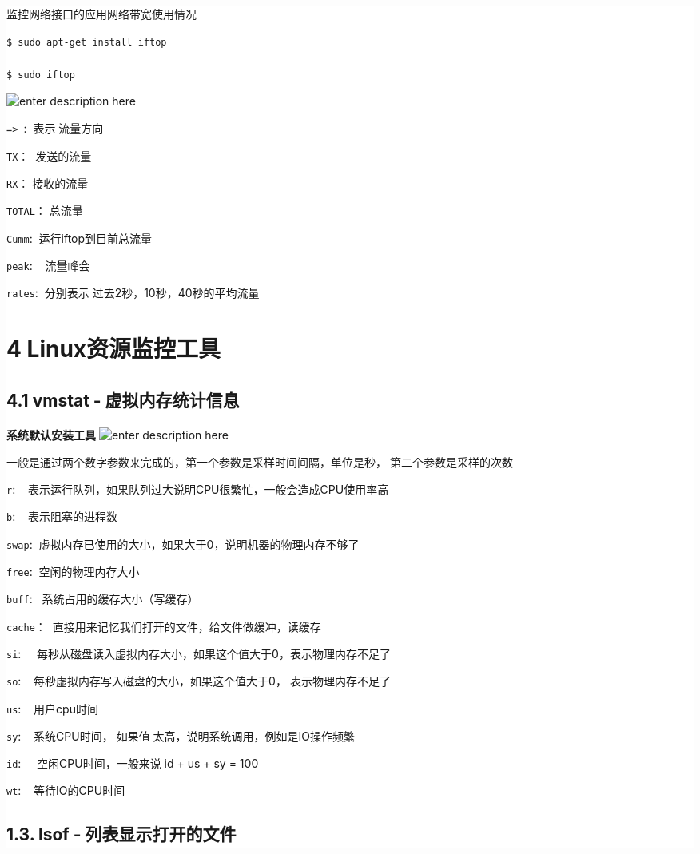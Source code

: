 监控网络接口的应用网络带宽使用情况

``` bash
$ sudo apt-get install iftop

$ sudo iftop
```
![enter description here](16.png)


`=> `:  表示 流量方向

`TX`：  发送的流量

`RX`： 接收的流量

`TOTAL`： 总流量

`Cumm`:  运行iftop到目前总流量

`peak`:    流量峰会

`rates`:  分别表示 过去2秒，10秒，40秒的平均流量

# 4 Linux资源监控工具
## 4.1 vmstat - 虚拟内存统计信息
**系统默认安装工具**
![enter description here](4.png)


一般是通过两个数字参数来完成的，第一个参数是采样时间间隔，单位是秒， 第二个参数是采样的次数

`r`:    表示运行队列，如果队列过大说明CPU很繁忙，一般会造成CPU使用率高

`b`:    表示阻塞的进程数

`swap`:  虚拟内存已使用的大小，如果大于0，说明机器的物理内存不够了

`free`:  空闲的物理内存大小

`buff`:   系统占用的缓存大小（写缓存）

`cache`：  直接用来记忆我们打开的文件，给文件做缓冲，读缓存

`si`:     每秒从磁盘读入虚拟内存大小，如果这个值大于0，表示物理内存不足了

`so`:    每秒虚拟内存写入磁盘的大小，如果这个值大于0， 表示物理内存不足了

`us`:    用户cpu时间

`sy`:    系统CPU时间， 如果值 太高，说明系统调用，例如是IO操作频繁

`id`:     空闲CPU时间，一般来说 id + us + sy = 100

`wt`:    等待IO的CPU时间



## 1.3. lsof - 列表显示打开的文件

